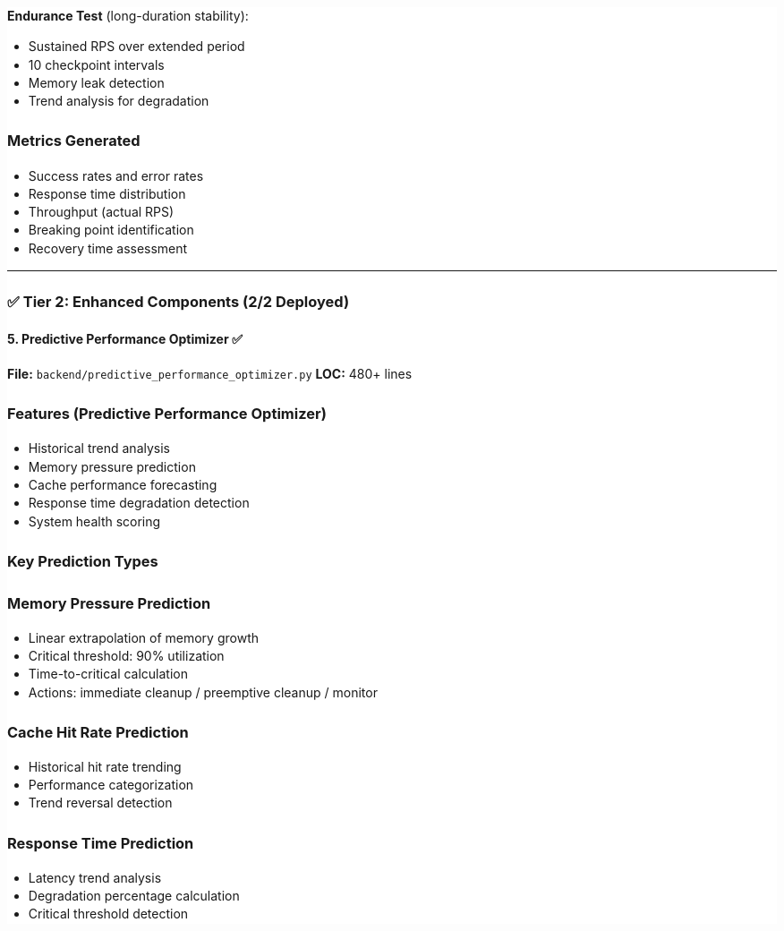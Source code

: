 **Endurance Test** (long-duration stability):

- Sustained RPS over extended period
- 10 checkpoint intervals
- Memory leak detection
- Trend analysis for degradation

### Metrics Generated

- Success rates and error rates
- Response time distribution
- Throughput (actual RPS)
- Breaking point identification
- Recovery time assessment

---

### ✅ Tier 2: Enhanced Components (2/2 Deployed)

#### 5. Predictive Performance Optimizer ✅

**File:** `backend/predictive_performance_optimizer.py`
**LOC:** 480+ lines

### Features (Predictive Performance Optimizer)

- Historical trend analysis
- Memory pressure prediction
- Cache performance forecasting
- Response time degradation detection
- System health scoring

### Key Prediction Types

### Memory Pressure Prediction

- Linear extrapolation of memory growth
- Critical threshold: 90% utilization
- Time-to-critical calculation
- Actions: immediate cleanup / preemptive cleanup / monitor

### Cache Hit Rate Prediction

- Historical hit rate trending
- Performance categorization
- Trend reversal detection

### Response Time Prediction

- Latency trend analysis
- Degradation percentage calculation
- Critical threshold detection
